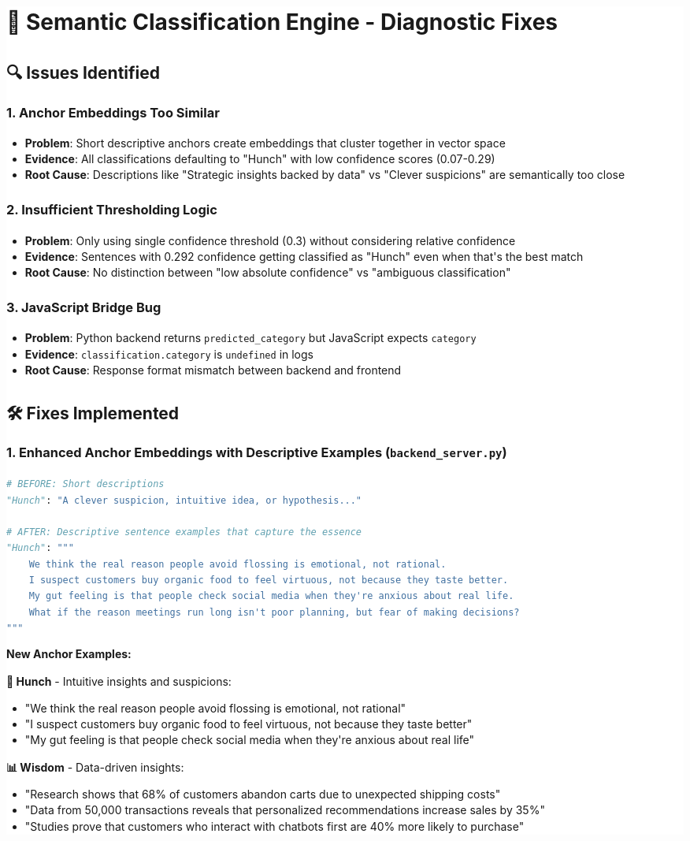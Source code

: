 # 🧠 Semantic Classification Engine - Diagnostic Fixes

## 🔍 **Issues Identified**

### 1. **Anchor Embeddings Too Similar**
- **Problem**: Short descriptive anchors create embeddings that cluster together in vector space
- **Evidence**: All classifications defaulting to "Hunch" with low confidence scores (0.07-0.29)
- **Root Cause**: Descriptions like "Strategic insights backed by data" vs "Clever suspicions" are semantically too close

### 2. **Insufficient Thresholding Logic**  
- **Problem**: Only using single confidence threshold (0.3) without considering relative confidence
- **Evidence**: Sentences with 0.292 confidence getting classified as "Hunch" even when that's the best match
- **Root Cause**: No distinction between "low absolute confidence" vs "ambiguous classification"

### 3. **JavaScript Bridge Bug**
- **Problem**: Python backend returns `predicted_category` but JavaScript expects `category`
- **Evidence**: `classification.category` is `undefined` in logs
- **Root Cause**: Response format mismatch between backend and frontend

## 🛠️ **Fixes Implemented**

### 1. **Enhanced Anchor Embeddings with Descriptive Examples** (`backend_server.py`)
```python
# BEFORE: Short descriptions
"Hunch": "A clever suspicion, intuitive idea, or hypothesis..."

# AFTER: Descriptive sentence examples that capture the essence
"Hunch": """
    We think the real reason people avoid flossing is emotional, not rational.
    I suspect customers buy organic food to feel virtuous, not because they taste better.
    My gut feeling is that people check social media when they're anxious about real life.
    What if the reason meetings run long isn't poor planning, but fear of making decisions?
"""
```

**New Anchor Examples:**

**🔮 Hunch** - Intuitive insights and suspicions:
- "We think the real reason people avoid flossing is emotional, not rational"
- "I suspect customers buy organic food to feel virtuous, not because they taste better"
- "My gut feeling is that people check social media when they're anxious about real life"

**📊 Wisdom** - Data-driven insights:
- "Research shows that 68% of customers abandon carts due to unexpected shipping costs"
- "Data from 50,000 transactions reveals that personalized recommendations increase sales by 35%"
- "Studies prove that customers who interact with chatbots first are 40% more likely to purchase"
